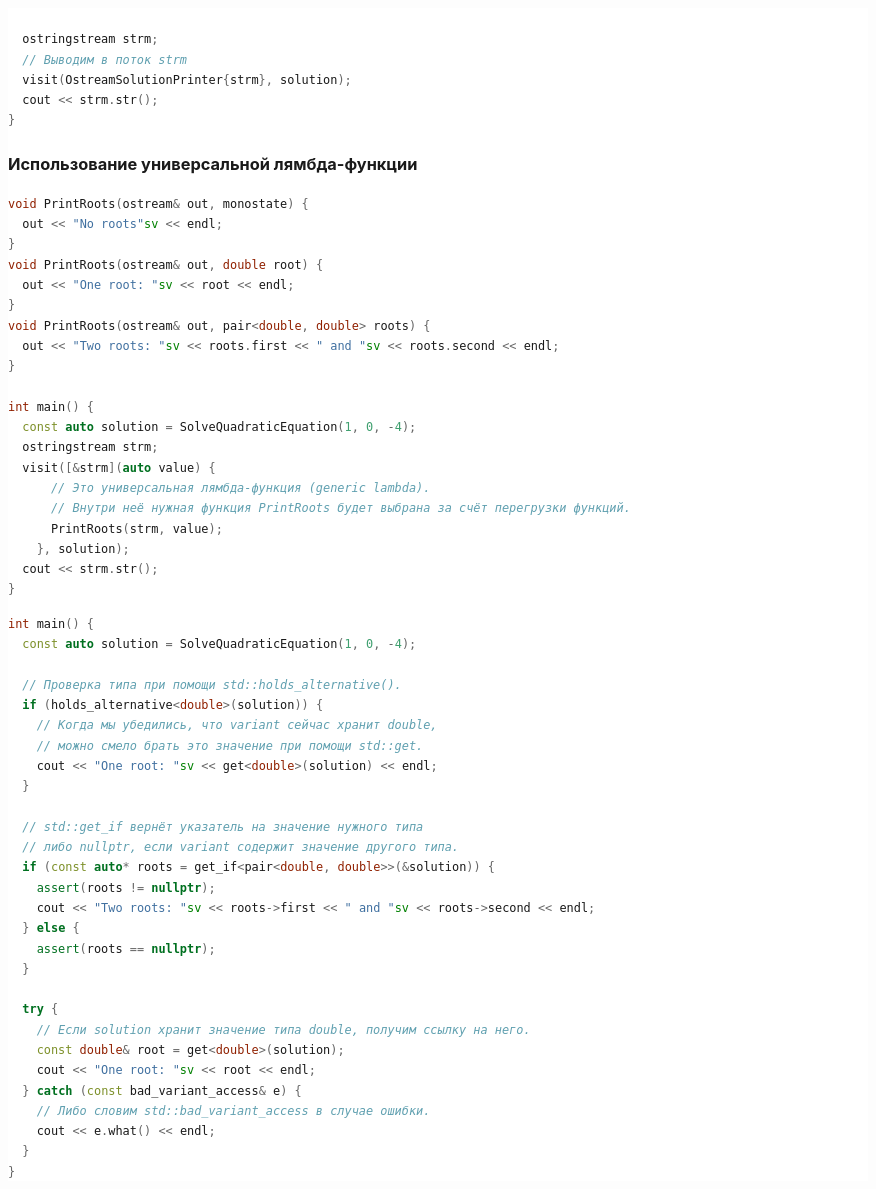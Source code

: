 ```c++

  ostringstream strm;
  // Выводим в поток strm
  visit(OstreamSolutionPrinter{strm}, solution);
  cout << strm.str();
}
```

### Использование универсальной лямбда-функции
```c++
void PrintRoots(ostream& out, monostate) {
  out << "No roots"sv << endl;
}
void PrintRoots(ostream& out, double root) {
  out << "One root: "sv << root << endl;
}
void PrintRoots(ostream& out, pair<double, double> roots) {
  out << "Two roots: "sv << roots.first << " and "sv << roots.second << endl;
}

int main() {
  const auto solution = SolveQuadraticEquation(1, 0, -4);
  ostringstream strm;
  visit([&strm](auto value) {
      // Это универсальная лямбда-функция (generic lambda).
      // Внутри неё нужная функция PrintRoots будет выбрана за счёт перегрузки функций.
      PrintRoots(strm, value);
    }, solution);
  cout << strm.str();
}
```

```c++
int main() {
  const auto solution = SolveQuadraticEquation(1, 0, -4);

  // Проверка типа при помощи std::holds_alternative().
  if (holds_alternative<double>(solution)) {
    // Когда мы убедились, что variant сейчас хранит double,
    // можно смело брать это значение при помощи std::get.
    cout << "One root: "sv << get<double>(solution) << endl;
  }

  // std::get_if вернёт указатель на значение нужного типа 
  // либо nullptr, если variant содержит значение другого типа.
  if (const auto* roots = get_if<pair<double, double>>(&solution)) {
    assert(roots != nullptr);
    cout << "Two roots: "sv << roots->first << " and "sv << roots->second << endl;
  } else {
    assert(roots == nullptr);
  }

  try {
    // Если solution хранит значение типа double, получим ссылку на него.
    const double& root = get<double>(solution);
    cout << "One root: "sv << root << endl;
  } catch (const bad_variant_access& e) {
    // Либо словим std::bad_variant_access в случае ошибки.
    cout << e.what() << endl;
  }
}
```
